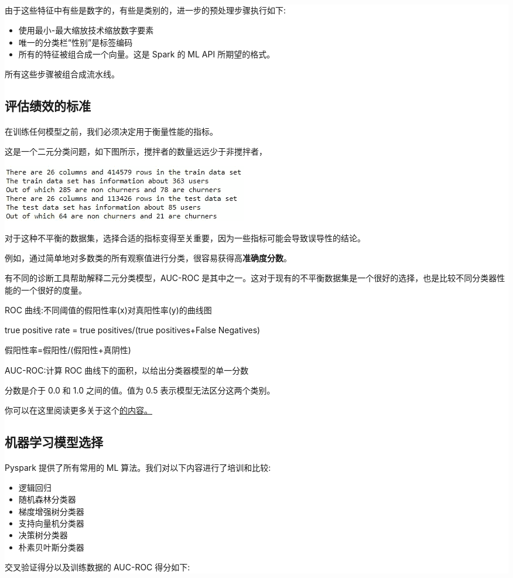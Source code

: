 由于这些特征中有些是数字的，有些是类别的，进一步的预处理步骤执行如下:

*   使用最小-最大缩放技术缩放数字要素
*   唯一的分类栏“性别”是标签编码
*   所有的特征被组合成一个向量。这是 Spark 的 ML API 所期望的格式。

所有这些步骤被组合成流水线。

## 评估绩效的标准

在训练任何模型之前，我们必须决定用于衡量性能的指标。

这是一个二元分类问题，如下图所示，搅拌者的数量远远少于非搅拌者，

![](img/80ac9cff341ee8c2f6eb8499aba95414.png)

对于这种不平衡的数据集，选择合适的指标变得至关重要，因为一些指标可能会导致误导性的结论。

例如，通过简单地对多数类的所有观察值进行分类，很容易获得高**准确度分数**。

有不同的诊断工具帮助解释二元分类模型，AUC-ROC 是其中之一。这对于现有的不平衡数据集是一个很好的选择，也是比较不同分类器性能的一个很好的度量。

ROC 曲线:不同阈值的假阳性率(x)对真阳性率(y)的曲线图

true positive rate = true positives/(true positives+False Negatives)

假阳性率=假阳性/(假阳性+真阴性)

AUC-ROC:计算 ROC 曲线下的面积，以给出分类器模型的单一分数

分数是介于 0.0 和 1.0 之间的值。值为 0.5 表示模型无法区分这两个类别。

你可以在这里阅读更多关于这个[的内容。](https://machinelearningmastery.com/roc-curves-and-precision-recall-curves-for-imbalanced-classification/)

## 机器学习模型选择

Pyspark 提供了所有常用的 ML 算法。我们对以下内容进行了培训和比较:

*   逻辑回归
*   随机森林分类器
*   梯度增强树分类器
*   支持向量机分类器
*   决策树分类器
*   朴素贝叶斯分类器

交叉验证得分以及训练数据的 AUC-ROC 得分如下:
